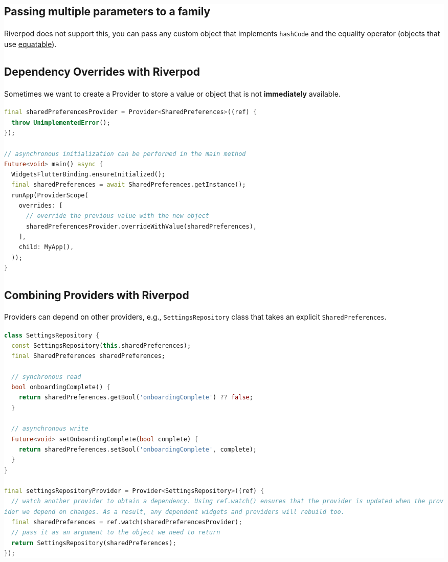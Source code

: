 ## Passing multiple parameters to a family

Riverpod does not support this, you can pass any custom object that implements `hashCode` and the equality operator (objects that use [equatable](https://pub.dev/packages/equatable)).

## Dependency Overrides with Riverpod

Sometimes we want to create a Provider to store a value or object that is not __immediately__ available.

```dart
final sharedPreferencesProvider = Provider<SharedPreferences>((ref) {
  throw UnimplementedError();
});

// asynchronous initialization can be performed in the main method
Future<void> main() async {
  WidgetsFlutterBinding.ensureInitialized();
  final sharedPreferences = await SharedPreferences.getInstance();
  runApp(ProviderScope(
    overrides: [
      // override the previous value with the new object
      sharedPreferencesProvider.overrideWithValue(sharedPreferences),
    ],
    child: MyApp(),
  ));
}
```

## Combining Providers with Riverpod

Providers can depend on other providers, e.g., `SettingsRepository` class that takes an explicit `SharedPreferences`.

```dart
class SettingsRepository {
  const SettingsRepository(this.sharedPreferences);
  final SharedPreferences sharedPreferences;

  // synchronous read
  bool onboardingComplete() {
    return sharedPreferences.getBool('onboardingComplete') ?? false;
  }

  // asynchronous write
  Future<void> setOnboardingComplete(bool complete) {
    return sharedPreferences.setBool('onboardingComplete', complete);
  }
}

final settingsRepositoryProvider = Provider<SettingsRepository>((ref) {
  // watch another provider to obtain a dependency. Using ref.watch() ensures that the provider is updated when the provider we depend on changes. As a result, any dependent widgets and providers will rebuild too.
  final sharedPreferences = ref.watch(sharedPreferencesProvider);
  // pass it as an argument to the object we need to return
  return SettingsRepository(sharedPreferences);
});
```
